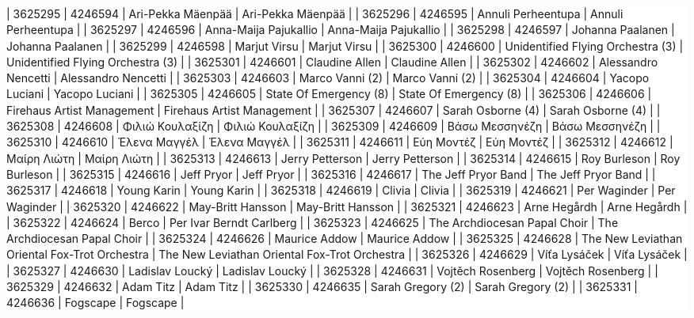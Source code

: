 | 3625295 | 4246594 | Ari-Pekka Mäenpää | Ari-Pekka Mäenpää |
| 3625296 | 4246595 | Annuli Perheentupa | Annuli Perheentupa |
| 3625297 | 4246596 | Anna-Maija Pajukallio | Anna-Maija Pajukallio |
| 3625298 | 4246597 | Johanna Paalanen | Johanna Paalanen |
| 3625299 | 4246598 | Marjut Virsu | Marjut Virsu |
| 3625300 | 4246600 | Unidentified Flying Orchestra (3) | Unidentified Flying Orchestra (3) |
| 3625301 | 4246601 | Claudine Allen | Claudine Allen |
| 3625302 | 4246602 | Alessandro Nencetti | Alessandro Nencetti |
| 3625303 | 4246603 | Marco Vanni (2) | Marco Vanni (2) |
| 3625304 | 4246604 | Yacopo Luciani | Yacopo Luciani |
| 3625305 | 4246605 | State Of Emergency (8) | State Of Emergency (8) |
| 3625306 | 4246606 | Firehaus Artist Management | Firehaus Artist Management |
| 3625307 | 4246607 | Sarah Osborne (4) | Sarah Osborne (4) |
| 3625308 | 4246608 | Φιλιώ Κουλαξίζη | Φιλιώ Κουλαξίζη |
| 3625309 | 4246609 | Βάσω Μεσσηνέζη | Βάσω Μεσσηνέζη |
| 3625310 | 4246610 | Έλενα Μαγγέλ | Έλενα Μαγγέλ |
| 3625311 | 4246611 | Εύη Μοντέζ | Εύη Μοντέζ |
| 3625312 | 4246612 | Μαίρη Λιώτη | Μαίρη Λιώτη |
| 3625313 | 4246613 | Jerry Petterson | Jerry Petterson |
| 3625314 | 4246615 | Roy Burleson | Roy Burleson |
| 3625315 | 4246616 | Jeff Pryor | Jeff Pryor |
| 3625316 | 4246617 | The Jeff Pryor Band | The Jeff Pryor Band |
| 3625317 | 4246618 | Young Karin | Young Karin |
| 3625318 | 4246619 | Clivia | Clivia |
| 3625319 | 4246621 | Per Waginder | Per Waginder |
| 3625320 | 4246622 | May-Britt Hansson | May-Britt Hansson |
| 3625321 | 4246623 | Arne Hegårdh | Arne Hegårdh |
| 3625322 | 4246624 | Berco | Per Ivar Berndt Carlberg |
| 3625323 | 4246625 | The Archdiocesan Papal Choir | The Archdiocesan Papal Choir |
| 3625324 | 4246626 | Maurice Addow | Maurice Addow |
| 3625325 | 4246628 | The New Leviathan Oriental Fox-Trot Orchestra | The New Leviathan Oriental Fox-Trot Orchestra |
| 3625326 | 4246629 | Víťa Lysáček | Víťa Lysáček |
| 3625327 | 4246630 | Ladislav Loucký | Ladislav Loucký |
| 3625328 | 4246631 | Vojtěch Rosenberg | Vojtěch Rosenberg |
| 3625329 | 4246632 | Adam Titz | Adam Titz |
| 3625330 | 4246635 | Sarah Gregory (2) | Sarah Gregory (2) |
| 3625331 | 4246636 | Fogscape | Fogscape |